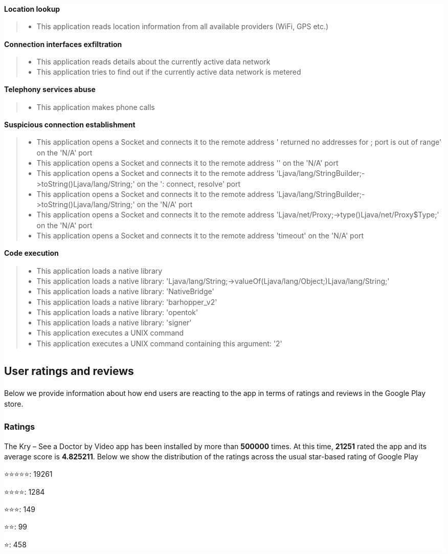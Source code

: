 **Location lookup**
> - This application reads location information from all available providers (WiFi, GPS etc.)<br>

**Connection interfaces exfiltration**
> - This application reads details about the currently active data network<br>
> - This application tries to find out if the currently active data network is metered<br>

**Telephony services abuse**
> - This application makes phone calls<br>

**Suspicious connection establishment**
> - This application opens a Socket and connects it to the remote address ' returned no addresses for  ; port is out of range' on the 'N/A' port <br>
> - This application opens a Socket and connects it to the remote address '' on the 'N/A' port <br>
> - This application opens a Socket and connects it to the remote address 'Ljava/lang/StringBuilder;->toString()Ljava/lang/String;' on the ': connect, resolve' port <br>
> - This application opens a Socket and connects it to the remote address 'Ljava/lang/StringBuilder;->toString()Ljava/lang/String;' on the 'N/A' port <br>
> - This application opens a Socket and connects it to the remote address 'Ljava/net/Proxy;->type()Ljava/net/Proxy$Type;' on the 'N/A' port <br>
> - This application opens a Socket and connects it to the remote address 'timeout' on the 'N/A' port <br>

**Code execution**
> - This application loads a native library<br>
> - This application loads a native library: 'Ljava/lang/String;->valueOf(Ljava/lang/Object;)Ljava/lang/String;'<br>
> - This application loads a native library: 'NativeBridge'<br>
> - This application loads a native library: 'barhopper_v2'<br>
> - This application loads a native library: 'opentok'<br>
> - This application loads a native library: 'signer'<br>
> - This application executes a UNIX command<br>
> - This application executes a UNIX command containing this argument: '2'<br>



## User ratings and reviews

Below we provide information about how end users are reacting to the app in terms of ratings and reviews in the Google Play store.

### Ratings

The Kry – See a Doctor by Video app has been installed by more than **500000** times. At this time, **21251** rated the app and its average score is **4.825211**. Below we show the distribution of the ratings across the usual star-based rating of Google Play

:star::star::star::star::star:: 19261

:star::star::star::star:: 1284

:star::star::star:: 149

:star::star:: 99

:star:: 458
